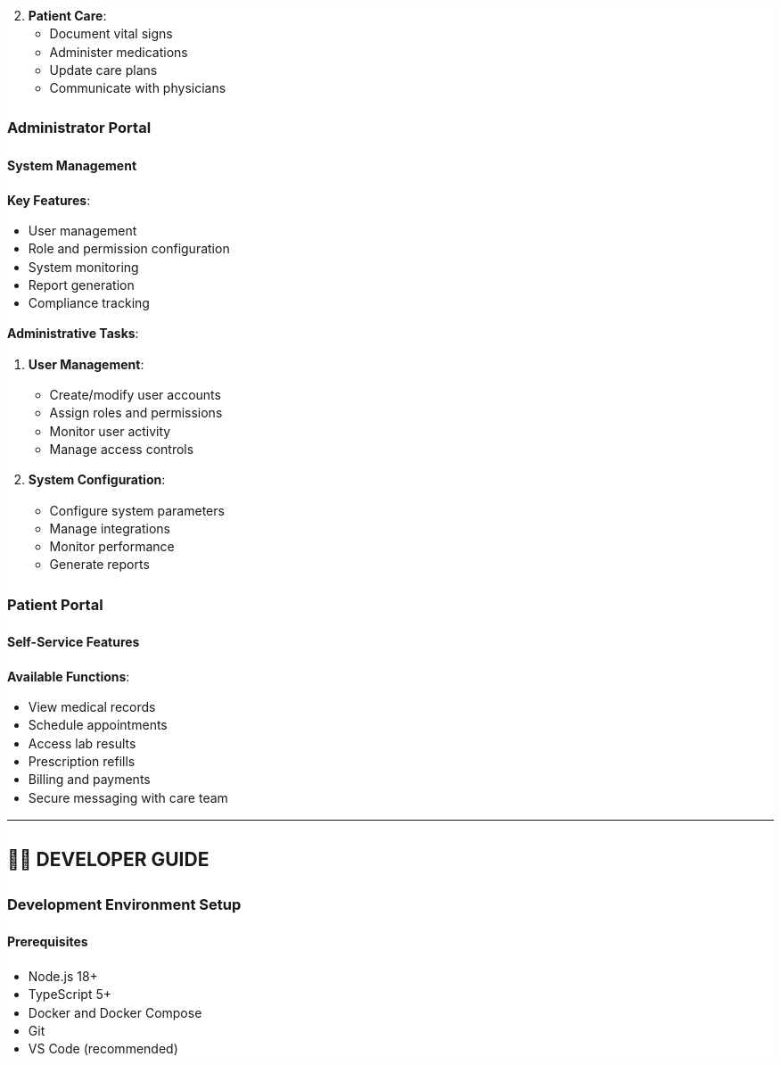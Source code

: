 2. **Patient Care**:
   - Document vital signs
   - Administer medications
   - Update care plans
   - Communicate with physicians

### Administrator Portal

#### System Management
**Key Features**:
- User management
- Role and permission configuration
- System monitoring
- Report generation
- Compliance tracking

**Administrative Tasks**:
1. **User Management**:
   - Create/modify user accounts
   - Assign roles and permissions
   - Monitor user activity
   - Manage access controls

2. **System Configuration**:
   - Configure system parameters
   - Manage integrations
   - Monitor performance
   - Generate reports

### Patient Portal

#### Self-Service Features
**Available Functions**:
- View medical records
- Schedule appointments
- Access lab results
- Prescription refills
- Billing and payments
- Secure messaging with care team

---

## 👨‍💻 DEVELOPER GUIDE

### Development Environment Setup

#### Prerequisites
- Node.js 18+
- TypeScript 5+
- Docker and Docker Compose
- Git
- VS Code (recommended)
